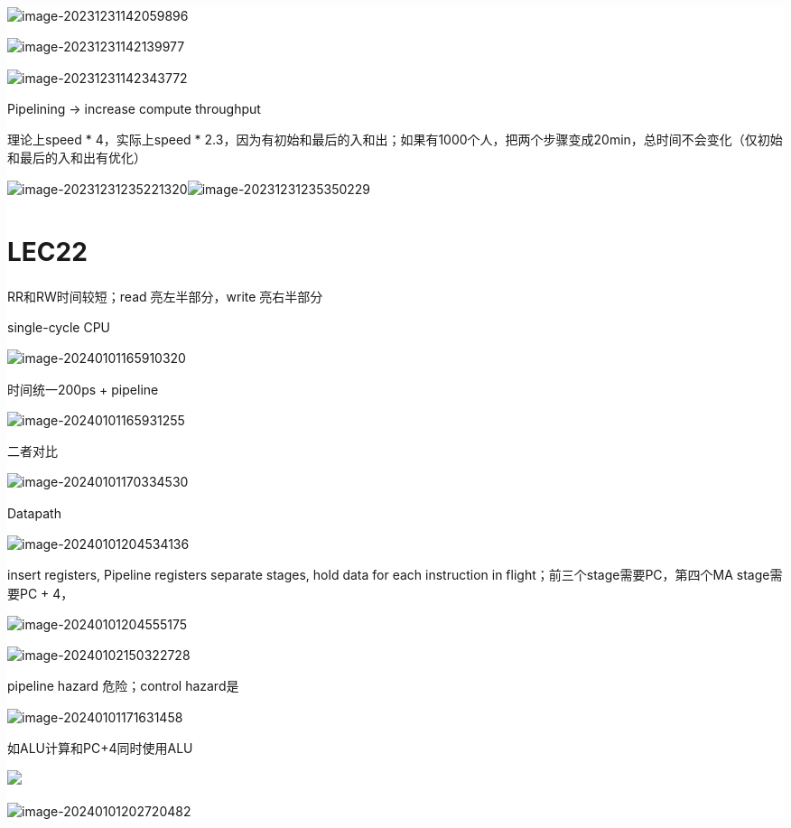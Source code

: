 ![image-20231231142059896](https://cdn.jsdelivr.net/gh/yuhengtu/typora_images@master/img/202312311420951.png)

![image-20231231142139977](https://cdn.jsdelivr.net/gh/yuhengtu/typora_images@master/img/202312311421025.png)

![image-20231231142343772](https://cdn.jsdelivr.net/gh/yuhengtu/typora_images@master/img/202312311423822.png)



Pipelining -> increase compute throughput

理论上speed * 4，实际上speed * 2.3，因为有初始和最后的入和出；如果有1000个人，把两个步骤变成20min，总时间不会变化（仅初始和最后的入和出有优化）

![image-20231231235221320](https://cdn.jsdelivr.net/gh/yuhengtu/typora_images@master/img/202312312352421.png)![image-20231231235350229](https://cdn.jsdelivr.net/gh/yuhengtu/typora_images@master/img/202312312353295.png)



# LEC22

RR和RW时间较短；read 亮左半部分，write 亮右半部分

single-cycle CPU

![image-20240101165910320](https://cdn.jsdelivr.net/gh/yuhengtu/typora_images@master/img/202401011659366.png)

时间统一200ps + pipeline

![image-20240101165931255](https://cdn.jsdelivr.net/gh/yuhengtu/typora_images@master/img/202401011659319.png)

二者对比

![image-20240101170334530](https://cdn.jsdelivr.net/gh/yuhengtu/typora_images@master/img/202401011703573.png)

Datapath

![image-20240101204534136](https://cdn.jsdelivr.net/gh/yuhengtu/typora_images@master/img/202401012045166.png)

insert registers, Pipeline registers separate stages, hold data for each instruction in flight；前三个stage需要PC，第四个MA stage需要PC + 4，

![image-20240101204555175](https://cdn.jsdelivr.net/gh/yuhengtu/typora_images@master/img/202401012045209.png)

![image-20240102150322728](https://cdn.jsdelivr.net/gh/yuhengtu/typora_images@master/img/202401021503821.png)



pipeline hazard 危险；control hazard是

![image-20240101171631458](https://cdn.jsdelivr.net/gh/yuhengtu/typora_images@master/img/202401011716501.png)

如ALU计算和PC+4同时使用ALU

![](https://cdn.jsdelivr.net/gh/yuhengtu/typora_images@master/img/202401011728869.png)

![image-20240101202720482](https://cdn.jsdelivr.net/gh/yuhengtu/typora_images@master/img/202401012027514.png)
